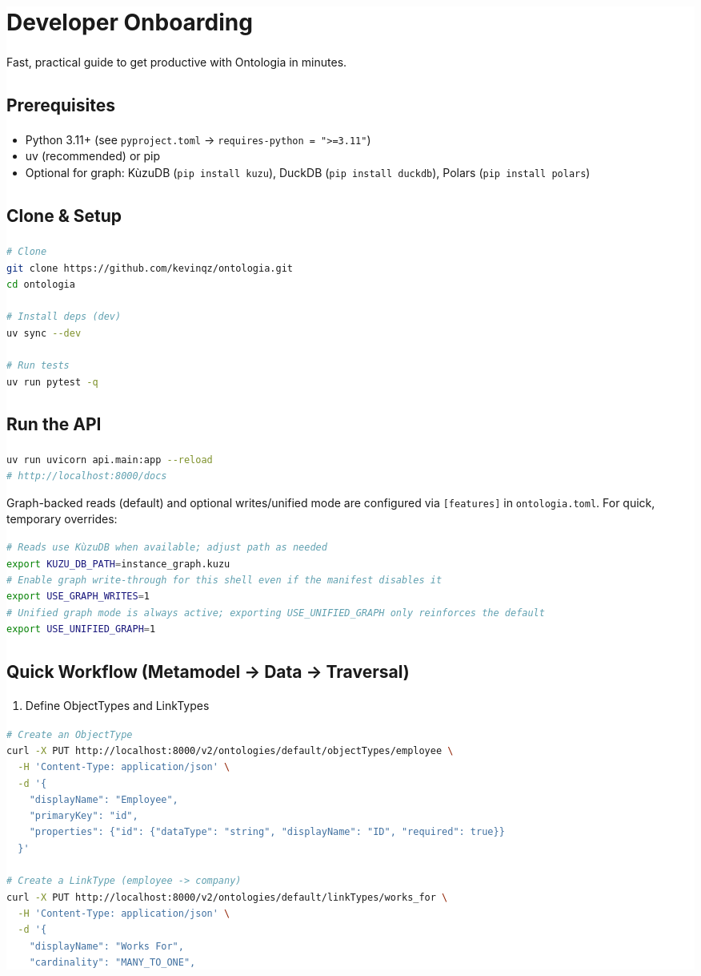 # Developer Onboarding

Fast, practical guide to get productive with Ontologia in minutes.

## Prerequisites

- Python 3.11+ (see `pyproject.toml` → `requires-python = ">=3.11"`)
- uv (recommended) or pip
- Optional for graph: KùzuDB (`pip install kuzu`), DuckDB (`pip install duckdb`), Polars (`pip install polars`)

## Clone & Setup

```bash
# Clone
git clone https://github.com/kevinqz/ontologia.git
cd ontologia

# Install deps (dev)
uv sync --dev

# Run tests
uv run pytest -q
```

## Run the API

```bash
uv run uvicorn api.main:app --reload
# http://localhost:8000/docs
```

Graph-backed reads (default) and optional writes/unified mode are configured via `[features]` in `ontologia.toml`. For quick, temporary overrides:

```bash
# Reads use KùzuDB when available; adjust path as needed
export KUZU_DB_PATH=instance_graph.kuzu
# Enable graph write-through for this shell even if the manifest disables it
export USE_GRAPH_WRITES=1
# Unified graph mode is always active; exporting USE_UNIFIED_GRAPH only reinforces the default
export USE_UNIFIED_GRAPH=1
```

## Quick Workflow (Metamodel → Data → Traversal)

1) Define ObjectTypes and LinkTypes

```bash
# Create an ObjectType
curl -X PUT http://localhost:8000/v2/ontologies/default/objectTypes/employee \
  -H 'Content-Type: application/json' \
  -d '{
    "displayName": "Employee",
    "primaryKey": "id",
    "properties": {"id": {"dataType": "string", "displayName": "ID", "required": true}}
  }'

# Create a LinkType (employee -> company)
curl -X PUT http://localhost:8000/v2/ontologies/default/linkTypes/works_for \
  -H 'Content-Type: application/json' \
  -d '{
    "displayName": "Works For",
    "cardinality": "MANY_TO_ONE",
```